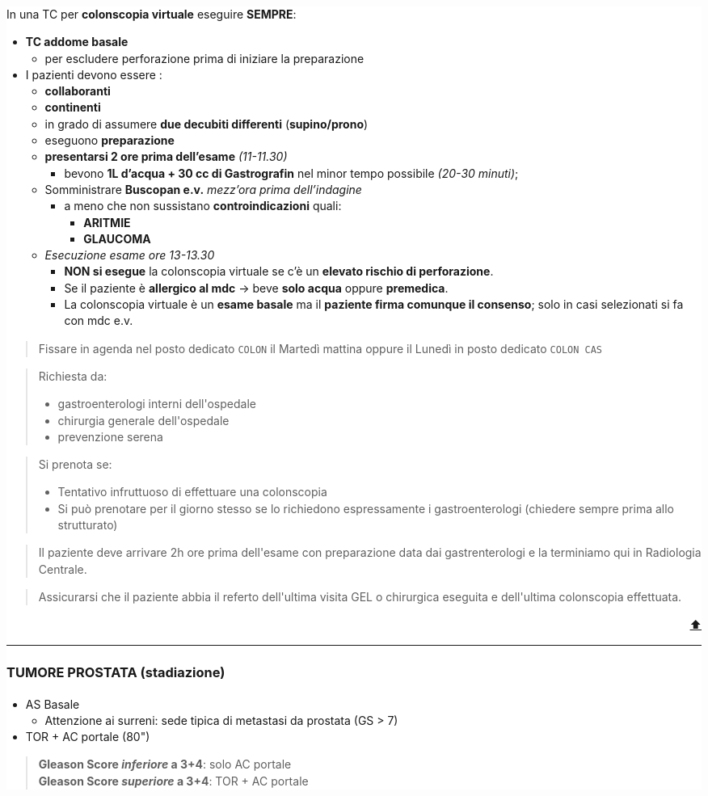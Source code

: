 In una TC per **colonscopia virtuale** eseguire **SEMPRE**:
- **TC addome basale** 
  - per escludere perforazione prima di iniziare la preparazione
- I pazienti devono essere :
  - **collaboranti**
  - **continenti**
  - in grado di assumere **due decubiti differenti** (**supino/prono**)
  - eseguono **preparazione**
  - **presentarsi 2 ore prima dell’esame** *(11-11.30)*
    -  bevono **1L d’acqua + 30 cc di
Gastrografin** nel minor tempo possibile *(20-30 minuti)*;
  - Somministrare **Buscopan e.v.** *mezz’ora prima dell’indagine* 
    - a meno che non sussistano **controindicazioni** quali:
      - **ARITMIE**
      - **GLAUCOMA**
  - *Esecuzione esame ore 13-13.30*
    - **NON si esegue** la colonscopia virtuale se c’è un **elevato rischio di perforazione**.
    - Se il paziente è **allergico al mdc** &rarr; beve **solo acqua** oppure **premedica**.
    - La colonscopia virtuale è un **esame basale** ma il **paziente firma comunque il consenso**; solo in casi
selezionati si fa con mdc e.v.

> Fissare in agenda nel posto dedicato `COLON` il Martedì mattina oppure il Lunedì in posto dedicato `COLON CAS`
 
 > Richiesta da:
 > - gastroenterologi interni dell'ospedale
 > - chirurgia generale dell'ospedale
 > - prevenzione serena

> Si prenota se:
> - Tentativo infruttuoso di effettuare una colonscopia
> - Si può prenotare per il giorno stesso se lo richiedono espressamente i gastroenterologi (chiedere sempre prima allo strutturato)

> Il paziente deve arrivare 2h ore prima dell'esame con preparazione data dai gastrenterologi e la terminiamo qui in Radiologia Centrale.

> Assicurarsi che il paziente abbia il referto dell'ultima visita GEL o chirurgica eseguita e dell'ultima colonscopia effettuata.

<div style="text-align: right">
<a href="#tomografia-computerizzata">⬆️</a>
</div>

---

### TUMORE PROSTATA (stadiazione)
- AS Basale 
	- Attenzione ai surreni: sede tipica di metastasi da prostata (GS > 7)
- TOR + AC portale (80")
>**Gleason Score *inferiore* a 3+4**: solo AC portale <br>
>**Gleason Score *superiore* a 3+4**: TOR + AC portale
